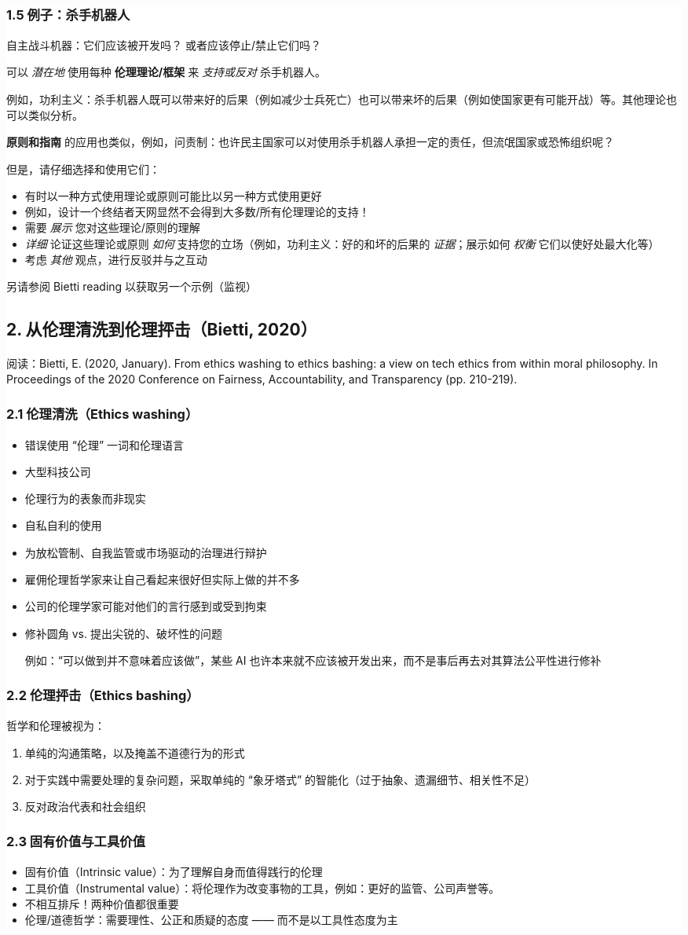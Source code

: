 ### 1.5 例子：杀手机器人

自主战斗机器：它们应该被开发吗？ 或者应该停止/禁止它们吗？

可以 *潜在地* 使用每种 **伦理理论/框架** 来 *支持或反对* 杀手机器人。

例如，功利主义：杀手机器人既可以带来好的后果（例如减少士兵死亡）也可以带来坏的后果（例如使国家更有可能开战）等。其他理论也可以类似分析。

**原则和指南** 的应用也类似，例如，问责制：也许民主国家可以对使用杀手机器人承担一定的责任，但流氓国家或恐怖组织呢？

但是，请仔细选择和使用它们：

* 有时以一种方式使用理论或原则可能比以另一种方式使用更好
* 例如，设计一个终结者天网显然不会得到大多数/所有伦理理论的支持！
* 需要 *展示* 您对这些理论/原则的理解
* *详细* 论证这些理论或原则 *如何* 支持您的立场（例如，功利主义：好的和坏的后果的 *证据*；展示如何 *权衡* 它们以使好处最大化等）
* 考虑 *其他* 观点，进行反驳并与之互动

另请参阅 Bietti reading 以获取另一个示例（监视）

## 2. 从伦理清洗到伦理抨击（Bietti, 2020）

阅读：Bietti, E. (2020, January). From ethics washing to ethics bashing: a view on tech ethics from within moral philosophy. In Proceedings of the 2020 Conference on Fairness, Accountability, and Transparency (pp. 210-219).

### 2.1 伦理清洗（Ethics washing）

* 错误使用 “伦理” 一词和伦理语言
* 大型科技公司
* 伦理行为的表象而非现实
* 自私自利的使用
* 为放松管制、自我监管或市场驱动的治理进行辩护

* 雇佣伦理哲学家来让自己看起来很好但实际上做的并不多

* 公司的伦理学家可能对他们的言行感到或受到拘束

* 修补圆角 vs. 提出尖锐的、破坏性的问题

  例如：“可以做到并不意味着应该做”，某些 AI 也许本来就不应该被开发出来，而不是事后再去对其算法公平性进行修补

### 2.2 伦理抨击（Ethics bashing）

哲学和伦理被视为：

1. 单纯的沟通策略，以及掩盖不道德行为的形式

2. 对于实践中需要处理的复杂问题，采取单纯的 “象牙塔式” 的智能化（过于抽象、遗漏细节、相关性不足）

3. 反对政治代表和社会组织

### 2.3 固有价值与工具价值
* 固有价值（Intrinsic value）：为了理解自身而值得践行的伦理
* 工具价值（Instrumental value）：将伦理作为改变事物的工具，例如：更好的监管、公司声誉等。
* 不相互排斥！两种价值都很重要
* 伦理/道德哲学：需要理性、公正和质疑的态度 —— 而不是以工具性态度为主

